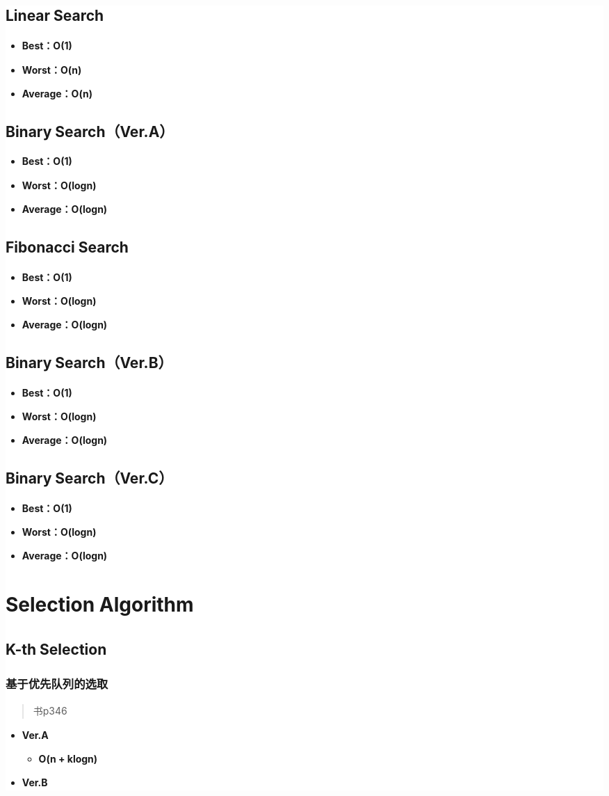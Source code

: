 ## Linear Search

- **Best：O(1)**

- **Worst：O(n)**

- **Average：O(n)**

## Binary Search（Ver.A）

- **Best：O(1)**

- **Worst：O(logn)**

- **Average：O(logn)**

## Fibonacci Search

- **Best：O(1)**

- **Worst：O(logn)**

- **Average：O(logn)**

## Binary Search（Ver.B） 

- **Best：O(1)**

- **Worst：O(logn)**

- **Average：O(logn)**

## Binary Search（Ver.C） 

- **Best：O(1)**

- **Worst：O(logn)**

- **Average：O(logn)**


# Selection Algorithm

## K-th Selection

### 基于优先队列的选取

> 书p346

- **Ver.A**

    + **O(n + klogn)**

- **Ver.B**
